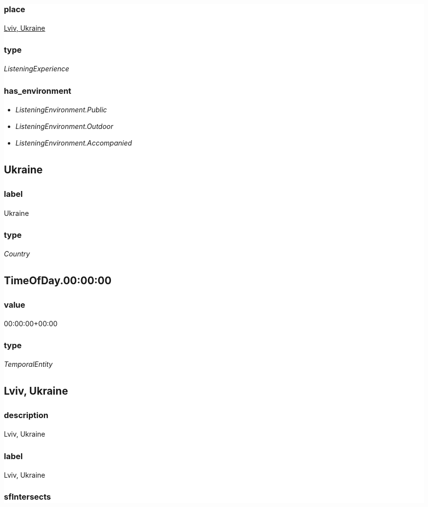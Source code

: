 ### place


[Lviv, Ukraine](#Lviv-Ukraine)

### type


*ListeningExperience*

### has_environment

 - *ListeningEnvironment.Public*

 - *ListeningEnvironment.Outdoor*

 - *ListeningEnvironment.Accompanied*

## Ukraine

### label


Ukraine

### type


*Country*

## TimeOfDay.00:00:00

### value


00:00:00+00:00

### type


*TemporalEntity*

## Lviv, Ukraine

### description


Lviv, Ukraine

### label


Lviv, Ukraine

### sfIntersects
